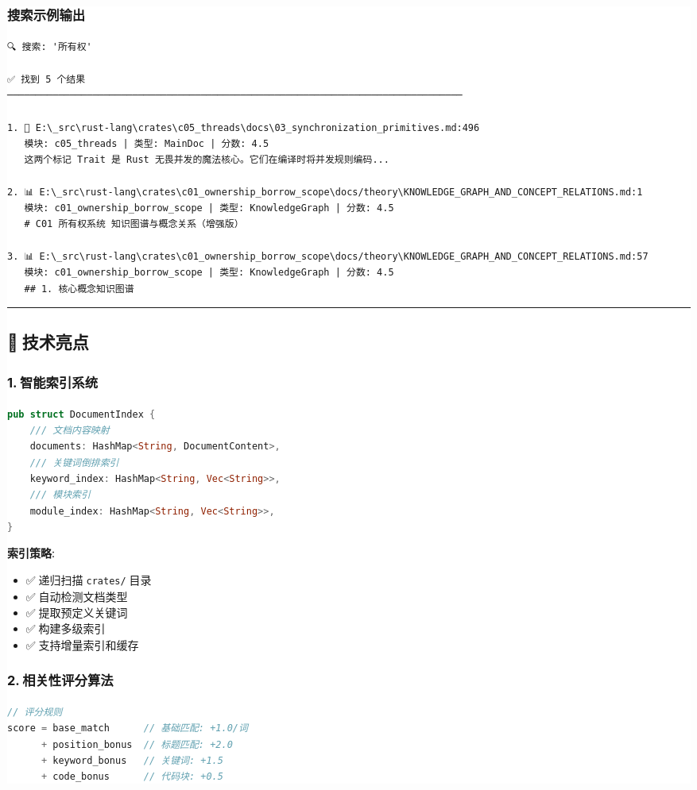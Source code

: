 ### 搜索示例输出

```text
🔍 搜索: '所有权'

✅ 找到 5 个结果
────────────────────────────────────────────────────────────────────────────────

1. 📘 E:\_src\rust-lang\crates\c05_threads\docs\03_synchronization_primitives.md:496
   模块: c05_threads | 类型: MainDoc | 分数: 4.5
   这两个标记 Trait 是 Rust 无畏并发的魔法核心。它们在编译时将并发规则编码...

2. 📊 E:\_src\rust-lang\crates\c01_ownership_borrow_scope\docs/theory\KNOWLEDGE_GRAPH_AND_CONCEPT_RELATIONS.md:1
   模块: c01_ownership_borrow_scope | 类型: KnowledgeGraph | 分数: 4.5
   # C01 所有权系统 知识图谱与概念关系（增强版）

3. 📊 E:\_src\rust-lang\crates\c01_ownership_borrow_scope\docs/theory\KNOWLEDGE_GRAPH_AND_CONCEPT_RELATIONS.md:57
   模块: c01_ownership_borrow_scope | 类型: KnowledgeGraph | 分数: 4.5
   ## 1. 核心概念知识图谱
```

---

## 🎨 技术亮点

### 1. 智能索引系统

```rust
pub struct DocumentIndex {
    /// 文档内容映射
    documents: HashMap<String, DocumentContent>,
    /// 关键词倒排索引
    keyword_index: HashMap<String, Vec<String>>,
    /// 模块索引
    module_index: HashMap<String, Vec<String>>,
}
```

**索引策略**:

- ✅ 递归扫描 `crates/` 目录
- ✅ 自动检测文档类型
- ✅ 提取预定义关键词
- ✅ 构建多级索引
- ✅ 支持增量索引和缓存

### 2. 相关性评分算法

```rust
// 评分规则
score = base_match      // 基础匹配: +1.0/词
      + position_bonus  // 标题匹配: +2.0
      + keyword_bonus   // 关键词: +1.5
      + code_bonus      // 代码块: +0.5
```
